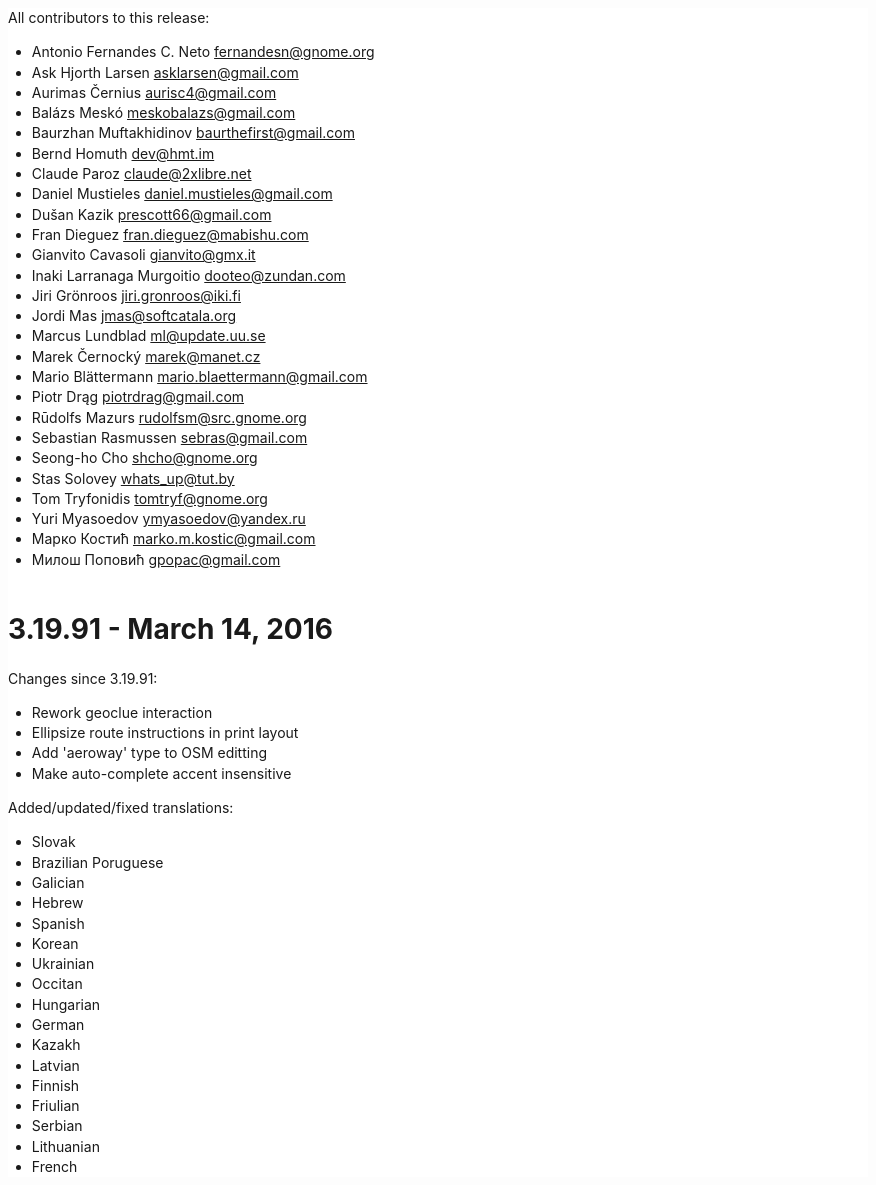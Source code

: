 All contributors to this release:
  - Antonio Fernandes C. Neto <fernandesn@gnome.org>
  - Ask Hjorth Larsen <asklarsen@gmail.com>
  - Aurimas Černius <aurisc4@gmail.com>
  - Balázs Meskó <meskobalazs@gmail.com>
  - Baurzhan Muftakhidinov <baurthefirst@gmail.com>
  - Bernd Homuth <dev@hmt.im>
  - Claude Paroz <claude@2xlibre.net>
  - Daniel Mustieles <daniel.mustieles@gmail.com>
  - Dušan Kazik <prescott66@gmail.com>
  - Fran Dieguez <fran.dieguez@mabishu.com>
  - Gianvito Cavasoli <gianvito@gmx.it>
  - Inaki Larranaga Murgoitio <dooteo@zundan.com>
  - Jiri Grönroos <jiri.gronroos@iki.fi>
  - Jordi Mas <jmas@softcatala.org>
  - Marcus Lundblad <ml@update.uu.se>
  - Marek Černocký <marek@manet.cz>
  - Mario Blättermann <mario.blaettermann@gmail.com>
  - Piotr Drąg <piotrdrag@gmail.com>
  - Rūdolfs Mazurs <rudolfsm@src.gnome.org>
  - Sebastian Rasmussen <sebras@gmail.com>
  - Seong-ho Cho <shcho@gnome.org>
  - Stas Solovey <whats_up@tut.by>
  - Tom Tryfonidis <tomtryf@gnome.org>
  - Yuri Myasoedov <ymyasoedov@yandex.ru>
  - Марко Костић <marko.m.kostic@gmail.com>
  - Милош Поповић <gpopac@gmail.com>


3.19.91 - March 14, 2016
==========================

Changes since 3.19.91:
- Rework geoclue interaction
- Ellipsize route instructions in print layout
- Add 'aeroway' type to OSM editting
- Make auto-complete accent insensitive

Added/updated/fixed translations:
  - Slovak
  - Brazilian Poruguese
  - Galician
  - Hebrew
  - Spanish
  - Korean
  - Ukrainian
  - Occitan
  - Hungarian
  - German
  - Kazakh
  - Latvian
  - Finnish
  - Friulian
  - Serbian
  - Lithuanian
  - French
